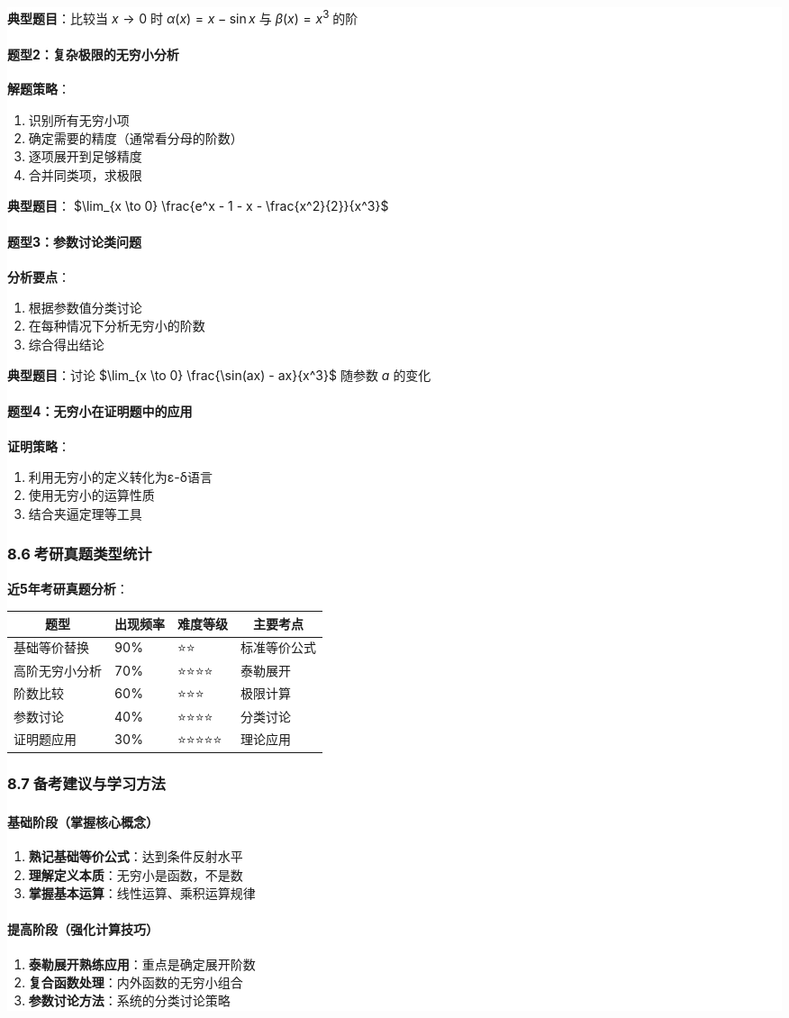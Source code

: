 **典型题目**：比较当 $x \to 0$ 时 $\alpha(x) = x - \sin x$ 与 $\beta(x) = x^3$ 的阶

#### 题型2：复杂极限的无穷小分析

**解题策略**：
1. 识别所有无穷小项
2. 确定需要的精度（通常看分母的阶数）
3. 逐项展开到足够精度
4. 合并同类项，求极限

**典型题目**： $\lim_{x \to 0} \frac{e^x - 1 - x - \frac{x^2}{2}}{x^3}$

#### 题型3：参数讨论类问题

**分析要点**：
1. 根据参数值分类讨论
2. 在每种情况下分析无穷小的阶数
3. 综合得出结论

**典型题目**：讨论 $\lim_{x \to 0} \frac{\sin(ax) - ax}{x^3}$ 随参数 $a$ 的变化

#### 题型4：无穷小在证明题中的应用

**证明策略**：
1. 利用无穷小的定义转化为ε-δ语言
2. 使用无穷小的运算性质
3. 结合夹逼定理等工具

### 8.6 考研真题类型统计

**近5年考研真题分析**：

| 题型 | 出现频率 | 难度等级 | 主要考点 |
|------|----------|----------|----------|
| 基础等价替换 | 90% | ⭐⭐ | 标准等价公式 |
| 高阶无穷小分析 | 70% | ⭐⭐⭐⭐ | 泰勒展开 |
| 阶数比较 | 60% | ⭐⭐⭐ | 极限计算 |
| 参数讨论 | 40% | ⭐⭐⭐⭐ | 分类讨论 |
| 证明题应用 | 30% | ⭐⭐⭐⭐⭐ | 理论应用 |

### 8.7 备考建议与学习方法

#### 基础阶段（掌握核心概念）
1. **熟记基础等价公式**：达到条件反射水平
2. **理解定义本质**：无穷小是函数，不是数
3. **掌握基本运算**：线性运算、乘积运算规律

#### 提高阶段（强化计算技巧）
1. **泰勒展开熟练应用**：重点是确定展开阶数
2. **复合函数处理**：内外函数的无穷小组合
3. **参数讨论方法**：系统的分类讨论策略
